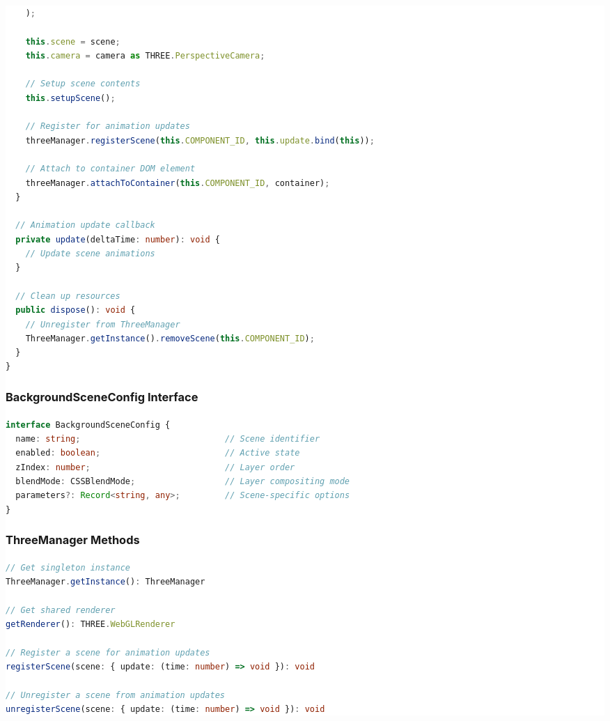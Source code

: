 ```typescript
    );
    
    this.scene = scene;
    this.camera = camera as THREE.PerspectiveCamera;
    
    // Setup scene contents
    this.setupScene();
    
    // Register for animation updates
    threeManager.registerScene(this.COMPONENT_ID, this.update.bind(this));
    
    // Attach to container DOM element
    threeManager.attachToContainer(this.COMPONENT_ID, container);
  }
  
  // Animation update callback
  private update(deltaTime: number): void {
    // Update scene animations
  }
  
  // Clean up resources
  public dispose(): void {
    // Unregister from ThreeManager
    ThreeManager.getInstance().removeScene(this.COMPONENT_ID);
  }
}
```

### BackgroundSceneConfig Interface

```typescript
interface BackgroundSceneConfig {
  name: string;                             // Scene identifier
  enabled: boolean;                         // Active state
  zIndex: number;                           // Layer order
  blendMode: CSSBlendMode;                  // Layer compositing mode
  parameters?: Record<string, any>;         // Scene-specific options
}
```

### ThreeManager Methods

```typescript
// Get singleton instance
ThreeManager.getInstance(): ThreeManager

// Get shared renderer
getRenderer(): THREE.WebGLRenderer

// Register a scene for animation updates
registerScene(scene: { update: (time: number) => void }): void

// Unregister a scene from animation updates
unregisterScene(scene: { update: (time: number) => void }): void
```